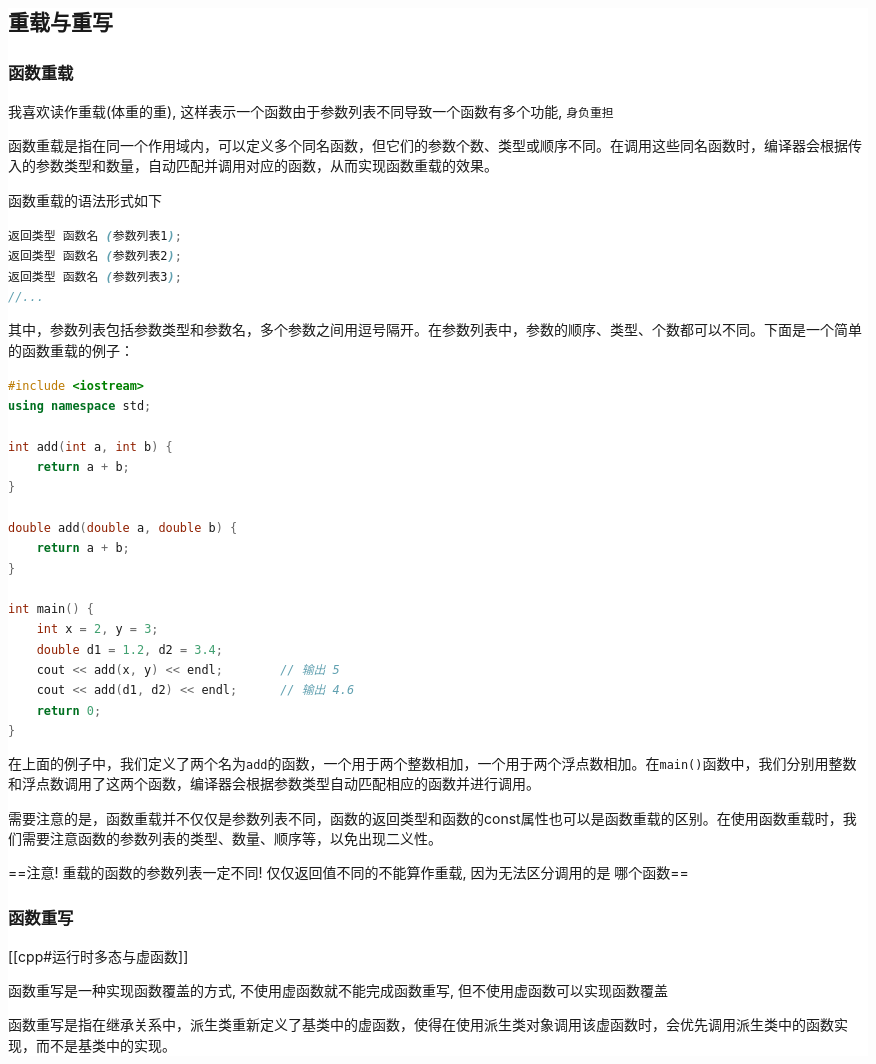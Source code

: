 ## 重载与重写

### 函数重载

我喜欢读作重载(体重的重), 这样表示一个函数由于参数列表不同导致一个函数有多个功能, `身负重担`

函数重载是指在同一个作用域内，可以定义多个同名函数，但它们的参数个数、类型或顺序不同。在调用这些同名函数时，编译器会根据传入的参数类型和数量，自动匹配并调用对应的函数，从而实现函数重载的效果。

函数重载的语法形式如下
```scss
返回类型 函数名 (参数列表1);
返回类型 函数名 (参数列表2);
返回类型 函数名 (参数列表3);
//...

```

其中，参数列表包括参数类型和参数名，多个参数之间用逗号隔开。在参数列表中，参数的顺序、类型、个数都可以不同。下面是一个简单的函数重载的例子：

```cpp
#include <iostream>
using namespace std;

int add(int a, int b) {
    return a + b;
}

double add(double a, double b) {
    return a + b;
}

int main() {
    int x = 2, y = 3;
    double d1 = 1.2, d2 = 3.4;
    cout << add(x, y) << endl;        // 输出 5
    cout << add(d1, d2) << endl;      // 输出 4.6
    return 0;
}

```

在上面的例子中，我们定义了两个名为`add`的函数，一个用于两个整数相加，一个用于两个浮点数相加。在`main()`函数中，我们分别用整数和浮点数调用了这两个函数，编译器会根据参数类型自动匹配相应的函数并进行调用。

需要注意的是，函数重载并不仅仅是参数列表不同，函数的返回类型和函数的const属性也可以是函数重载的区别。在使用函数重载时，我们需要注意函数的参数列表的类型、数量、顺序等，以免出现二义性。

==注意! 重载的函数的参数列表一定不同! 仅仅返回值不同的不能算作重载, 因为无法区分调用的是 哪个函数==

### 函数重写

[[cpp#运行时多态与虚函数]]

函数重写是一种实现函数覆盖的方式, 不使用虚函数就不能完成函数重写, 但不使用虚函数可以实现函数覆盖

函数重写是指在继承关系中，派生类重新定义了基类中的虚函数，使得在使用派生类对象调用该虚函数时，会优先调用派生类中的函数实现，而不是基类中的实现。
